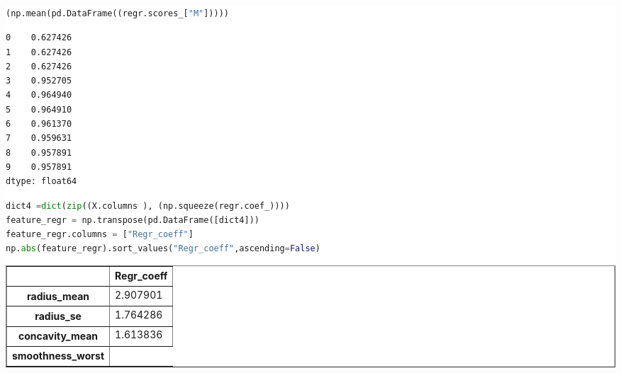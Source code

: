 



```python
(np.mean(pd.DataFrame((regr.scores_["M"]))))
```




    0    0.627426
    1    0.627426
    2    0.627426
    3    0.952705
    4    0.964940
    5    0.964910
    6    0.961370
    7    0.959631
    8    0.957891
    9    0.957891
    dtype: float64




```python
dict4 =dict(zip((X.columns ), (np.squeeze(regr.coef_))))
feature_regr = np.transpose(pd.DataFrame([dict4]))
feature_regr.columns = ["Regr_coeff"]
np.abs(feature_regr).sort_values("Regr_coeff",ascending=False)
```




<div>
<style>
    .dataframe thead tr:only-child th {
        text-align: right;
    }

    .dataframe thead th {
        text-align: left;
    }

    .dataframe tbody tr th {
        vertical-align: top;
    }
</style>
<table border="1" class="dataframe">
  <thead>
    <tr style="text-align: right;">
      <th></th>
      <th>Regr_coeff</th>
    </tr>
  </thead>
  <tbody>
    <tr>
      <th>radius_mean</th>
      <td>2.907901</td>
    </tr>
    <tr>
      <th>radius_se</th>
      <td>1.764286</td>
    </tr>
    <tr>
      <th>concavity_mean</th>
      <td>1.613836</td>
    </tr>
    <tr>
      <th>smoothness_worst</th>